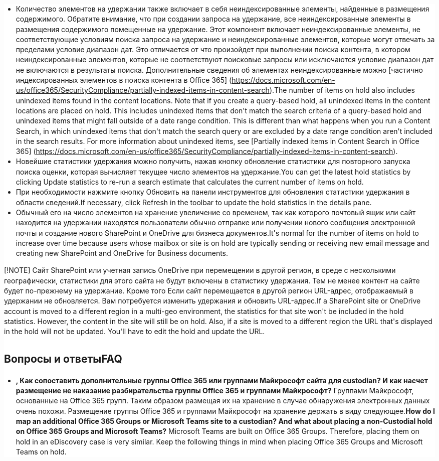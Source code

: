   - <span data-ttu-id="a2bdf-p117">Количество элементов на удержании также включает в себя неиндексированные элементы, найденные в размещения содержимого. Обратите внимание, что при создании запроса на удержание, все неиндексированные элементы в размещения содержимого помещенные на удержание. Этот компонент включает неиндексированные элементы, не соответствующие условиям поиска запроса на удержание и неиндексированные элементов, которые могут отвечать за пределами условие диапазон дат. Это отличается от что произойдет при выполнении поиска контента, в котором неиндексированные элементов, которые не соответствуют поисковые запросы или исключаются условие диапазон дат не включаются в результаты поиска. Дополнительные сведения об элементах неиндексированные можно [частично индексированных элементов в поиска контента в Office 365] (https://docs.microsoft.com/en-us/office365/SecurityCompliance/partially-indexed-items-in-content-search).</span><span class="sxs-lookup"><span data-stu-id="a2bdf-p117">The number of items on hold also includes unindexed items found in the content locations. Note that if you create a query-based hold, all unindexed items in the content locations are placed on hold. This includes unindexed items that don't match the search criteria of a query-based hold and unindexed items that might fall outside of a date range condition. This is different than what happens when you run a Content Search, in which unindexed items that don't match the search query or are excluded by a date range condition aren't included in the search results. For more information about unindexed items, see [Partially indexed items in Content Search in Office 365] (https://docs.microsoft.com/en-us/office365/SecurityCompliance/partially-indexed-items-in-content-search).</span></span> 
  - <span data-ttu-id="a2bdf-187">Новейшие статистики удержания можно получить, нажав кнопку обновление статистики для повторного запуска поиска оценки, которая вычисляет текущее число элементов на удержание.</span><span class="sxs-lookup"><span data-stu-id="a2bdf-187">You can get the latest hold statistics by clicking Update statistics to re-run a search estimate that calculates the current number of items on hold.</span></span>
  - <span data-ttu-id="a2bdf-188">При необходимости нажмите кнопку Обновить на панели инструментов для обновления статистики удержания в области сведений.</span><span class="sxs-lookup"><span data-stu-id="a2bdf-188">If necessary, click Refresh in the toolbar to update the hold statistics in the details pane.</span></span>
  - <span data-ttu-id="a2bdf-189">Обычный его на число элементов на хранение увеличение со временем, так как которого почтовый ящик или сайт находится на удержании находятся пользователи обычно отправке или получении нового сообщения электронной почты и создание нового SharePoint и OneDrive для бизнеса документов.</span><span class="sxs-lookup"><span data-stu-id="a2bdf-189">It's normal for the number of items on hold to increase over time because users whose mailbox or site is on hold are typically sending or receiving new email message and creating new SharePoint and OneDrive for Business documents.</span></span>

[!NOTE]
<span data-ttu-id="a2bdf-p118">Сайт SharePoint или учетная запись OneDrive при перемещении в другой регион, в среде с несколькими географически, статистики для этого сайта не будут включены в статистику удержания. Тем не менее контент на сайте будет по-прежнему на удержание. Кроме того Если сайт перемещается в другой регион URL-адрес, отображаемый в удержании не обновляется. Вам потребуется изменить удержания и обновить URL-адрес.</span><span class="sxs-lookup"><span data-stu-id="a2bdf-p118">If a SharePoint site or OneDrive account is moved to a different region in a multi-geo environment, the statistics for that site won't be included in the hold statistics. However, the content in the site will still be on hold. Also, if a site is moved to a different region the URL that's displayed in the hold will not be updated. You'll have to edit the hold and update the URL.</span></span>

## <a name="faq"></a><span data-ttu-id="a2bdf-194">Вопросы и ответы</span><span class="sxs-lookup"><span data-stu-id="a2bdf-194">FAQ</span></span>
- <span data-ttu-id="a2bdf-p119">**, Как сопоставить дополнительные группы Office 365 или группами Майкрософт сайта для custodian? И как насчет размещение не наказание разбирательства группы Office 365 и группами Майкрософт?** Группами Майкрософт, основанные на Office 365 групп. Таким образом размещая их на хранение в случае обнаружения электронных данных очень похожи. Размещение группы Office 365 и группами Майкрософт на хранение держать в виду следующее.</span><span class="sxs-lookup"><span data-stu-id="a2bdf-p119">**How do I map an additional Office 365 Groups or Microsoft Teams site to a custodian? And what about placing a non-Custodial hold on Office 365 Groups and Microsoft Teams?** Microsoft Teams are built on Office 365 Groups. Therefore, placing them on hold in an eDiscovery case is very similar. Keep the following things in mind when placing Office 365 Groups and Microsoft Teams on hold.</span></span>